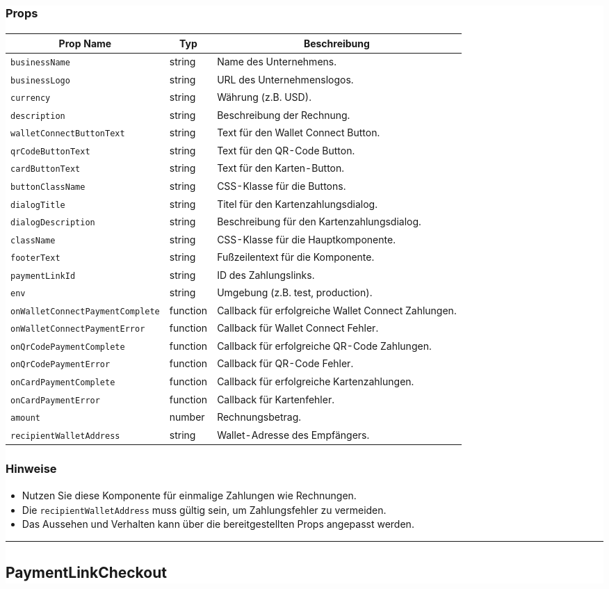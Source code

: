### Props

| Prop Name                        | Typ      | Beschreibung                                        |
| -------------------------------- | -------- | --------------------------------------------------- |
| `businessName`                   | string   | Name des Unternehmens.                              |
| `businessLogo`                   | string   | URL des Unternehmenslogos.                          |
| `currency`                       | string   | Währung (z.B. USD).                                 |
| `description`                    | string   | Beschreibung der Rechnung.                          |
| `walletConnectButtonText`        | string   | Text für den Wallet Connect Button.                 |
| `qrCodeButtonText`               | string   | Text für den QR-Code Button.                        |
| `cardButtonText`                 | string   | Text für den Karten-Button.                         |
| `buttonClassName`                | string   | CSS-Klasse für die Buttons.                         |
| `dialogTitle`                    | string   | Titel für den Kartenzahlungsdialog.                 |
| `dialogDescription`              | string   | Beschreibung für den Kartenzahlungsdialog.          |
| `className`                      | string   | CSS-Klasse für die Hauptkomponente.                 |
| `footerText`                     | string   | Fußzeilentext für die Komponente.                   |
| `paymentLinkId`                  | string   | ID des Zahlungslinks.                               |
| `env`                            | string   | Umgebung (z.B. test, production).                   |
| `onWalletConnectPaymentComplete` | function | Callback für erfolgreiche Wallet Connect Zahlungen. |
| `onWalletConnectPaymentError`    | function | Callback für Wallet Connect Fehler.                 |
| `onQrCodePaymentComplete`        | function | Callback für erfolgreiche QR-Code Zahlungen.        |
| `onQrCodePaymentError`           | function | Callback für QR-Code Fehler.                        |
| `onCardPaymentComplete`          | function | Callback für erfolgreiche Kartenzahlungen.          |
| `onCardPaymentError`             | function | Callback für Kartenfehler.                          |
| `amount`                         | number   | Rechnungsbetrag.                                    |
| `recipientWalletAddress`         | string   | Wallet-Adresse des Empfängers.                      |

### Hinweise

- Nutzen Sie diese Komponente für einmalige Zahlungen wie Rechnungen.
- Die `recipientWalletAddress` muss gültig sein, um Zahlungsfehler zu vermeiden.
- Das Aussehen und Verhalten kann über die bereitgestellten Props angepasst werden.

---

## PaymentLinkCheckout
